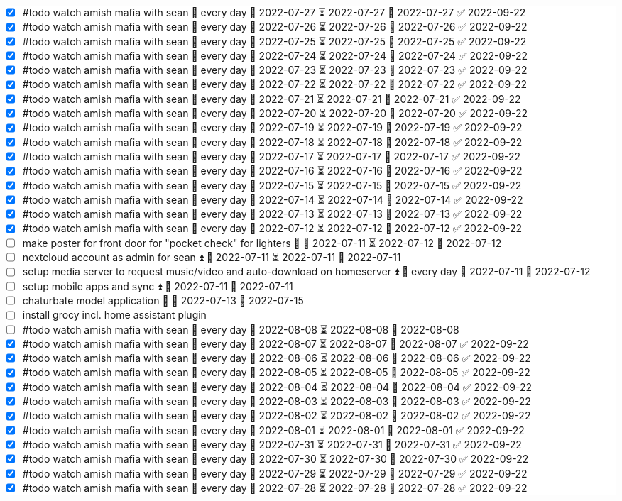 - [x] #todo watch amish mafia with sean 🔁 every day 🛫 2022-07-27 ⏳ 2022-07-27 📅 2022-07-27 ✅ 2022-09-22
- [x] #todo watch amish mafia with sean 🔁 every day 🛫 2022-07-26 ⏳ 2022-07-26 📅 2022-07-26 ✅ 2022-09-22
- [x] #todo watch amish mafia with sean 🔁 every day 🛫 2022-07-25 ⏳ 2022-07-25 📅 2022-07-25 ✅ 2022-09-22
- [x] #todo watch amish mafia with sean 🔁 every day 🛫 2022-07-24 ⏳ 2022-07-24 📅 2022-07-24 ✅ 2022-09-22
- [x] #todo watch amish mafia with sean 🔁 every day 🛫 2022-07-23 ⏳ 2022-07-23 📅 2022-07-23 ✅ 2022-09-22
- [x] #todo watch amish mafia with sean 🔁 every day 🛫 2022-07-22 ⏳ 2022-07-22 📅 2022-07-22 ✅ 2022-09-22
- [x] #todo watch amish mafia with sean 🔁 every day 🛫 2022-07-21 ⏳ 2022-07-21 📅 2022-07-21 ✅ 2022-09-22
- [x] #todo watch amish mafia with sean 🔁 every day 🛫 2022-07-20 ⏳ 2022-07-20 📅 2022-07-20 ✅ 2022-09-22
- [x] #todo watch amish mafia with sean 🔁 every day 🛫 2022-07-19 ⏳ 2022-07-19 📅 2022-07-19 ✅ 2022-09-22
- [x] #todo watch amish mafia with sean 🔁 every day 🛫 2022-07-18 ⏳ 2022-07-18 📅 2022-07-18 ✅ 2022-09-22
- [x] #todo watch amish mafia with sean 🔁 every day 🛫 2022-07-17 ⏳ 2022-07-17 📅 2022-07-17 ✅ 2022-09-22
- [x] #todo watch amish mafia with sean 🔁 every day 🛫 2022-07-16 ⏳ 2022-07-16 📅 2022-07-16 ✅ 2022-09-22
- [x] #todo watch amish mafia with sean 🔁 every day 🛫 2022-07-15 ⏳ 2022-07-15 📅 2022-07-15 ✅ 2022-09-22
- [x] #todo watch amish mafia with sean 🔁 every day 🛫 2022-07-14 ⏳ 2022-07-14 📅 2022-07-14 ✅ 2022-09-22
- [x] #todo watch amish mafia with sean 🔁 every day 🛫 2022-07-13 ⏳ 2022-07-13 📅 2022-07-13 ✅ 2022-09-22
- [x] #todo watch amish mafia with sean 🔁 every day 🛫 2022-07-12 ⏳ 2022-07-12 📅 2022-07-12 ✅ 2022-09-22
- [ ] make poster for front door for "pocket check" for lighters 🔼 🛫 2022-07-11 ⏳ 2022-07-12 📅 2022-07-12
- [ ] nextcloud account as admin for sean ⏫ 🛫 2022-07-11 ⏳ 2022-07-11 📅 2022-07-11
- [ ] setup media server to request music/video and auto-download on homeserver ⏫ 🔁 every day 🛫 2022-07-11 📅 2022-07-12
- [ ] setup mobile apps and sync ⏫ 🛫 2022-07-11 📅 2022-07-11
- [ ] chaturbate model application 🔼 🛫 2022-07-13 📅 2022-07-15
- [ ] install grocy incl. home assistant plugin
- [ ] #todo watch amish mafia with sean 🔁 every day 🛫 2022-08-08 ⏳ 2022-08-08 📅 2022-08-08
- [x] #todo watch amish mafia with sean 🔁 every day 🛫 2022-08-07 ⏳ 2022-08-07 📅 2022-08-07 ✅ 2022-09-22
- [x] #todo watch amish mafia with sean 🔁 every day 🛫 2022-08-06 ⏳ 2022-08-06 📅 2022-08-06 ✅ 2022-09-22
- [x] #todo watch amish mafia with sean 🔁 every day 🛫 2022-08-05 ⏳ 2022-08-05 📅 2022-08-05 ✅ 2022-09-22
- [x] #todo watch amish mafia with sean 🔁 every day 🛫 2022-08-04 ⏳ 2022-08-04 📅 2022-08-04 ✅ 2022-09-22
- [x] #todo watch amish mafia with sean 🔁 every day 🛫 2022-08-03 ⏳ 2022-08-03 📅 2022-08-03 ✅ 2022-09-22
- [x] #todo watch amish mafia with sean 🔁 every day 🛫 2022-08-02 ⏳ 2022-08-02 📅 2022-08-02 ✅ 2022-09-22
- [x] #todo watch amish mafia with sean 🔁 every day 🛫 2022-08-01 ⏳ 2022-08-01 📅 2022-08-01 ✅ 2022-09-22
- [x] #todo watch amish mafia with sean 🔁 every day 🛫 2022-07-31 ⏳ 2022-07-31 📅 2022-07-31 ✅ 2022-09-22
- [x] #todo watch amish mafia with sean 🔁 every day 🛫 2022-07-30 ⏳ 2022-07-30 📅 2022-07-30 ✅ 2022-09-22
- [x] #todo watch amish mafia with sean 🔁 every day 🛫 2022-07-29 ⏳ 2022-07-29 📅 2022-07-29 ✅ 2022-09-22
- [x] #todo watch amish mafia with sean 🔁 every day 🛫 2022-07-28 ⏳ 2022-07-28 📅 2022-07-28 ✅ 2022-09-22